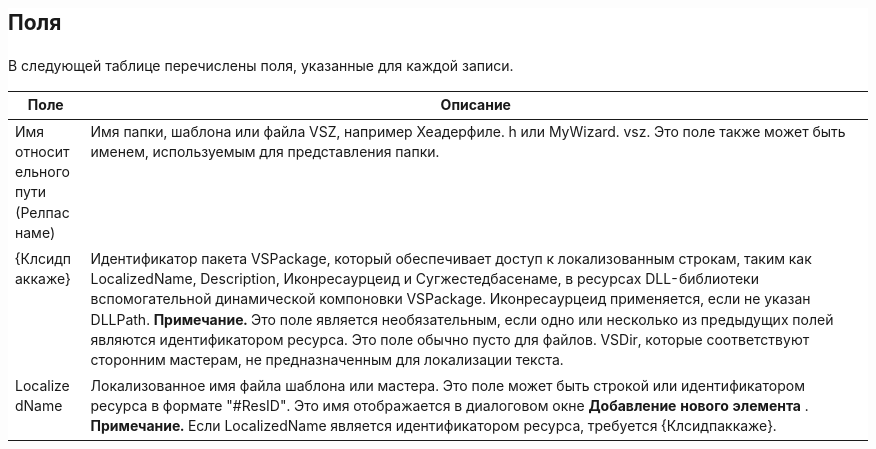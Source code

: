 ## <a name="fields"></a>Поля  
 В следующей таблице перечислены поля, указанные для каждой записи.  

|                              Поле                               |                                                                                                                                                                                                                                                                                                                                                                                                                                                                                                                          Описание                                                                                                                                                                                                                                                                                                                                                                                                                                                                                                                          |
|------------------------------------------------------------------|---------------------------------------------------------------------------------------------------------------------------------------------------------------------------------------------------------------------------------------------------------------------------------------------------------------------------------------------------------------------------------------------------------------------------------------------------------------------------------------------------------------------------------------------------------------------------------------------------------------------------------------------------------------------------------------------------------------------------------------------------------------------------------------------------------------------------------------------------------------------------------------------------------------------------------------------------------------------------------------------------------------------------------------------------------------|
|                 Имя относительного пути (Релпаснаме)                 |                                                                                                                                                                                                                                                                                                                                                                                                                                                        Имя папки, шаблона или файла VSZ, например Хеадерфиле. h или MyWizard. vsz. Это поле также может быть именем, используемым для представления папки.                                                                                                                                                                                                                                                                                                                                                                                                                                                        |
|                          {Клсидпаккаже}                          |                                                                                                                                                                                                                                                                              Идентификатор пакета VSPackage, который обеспечивает доступ к локализованным строкам, таким как LocalizedName, Description, Иконресаурцеид и Сугжестедбасенаме, в ресурсах DLL-библиотеки вспомогательной динамической компоновки VSPackage. Иконресаурцеид применяется, если не указан DLLPath. **Примечание.**  Это поле является необязательным, если одно или несколько из предыдущих полей являются идентификатором ресурса. Это поле обычно пусто для файлов. VSDir, которые соответствуют сторонним мастерам, не предназначенным для локализации текста.                                                                                                                                                                                                                                                                              |
|                          LocalizedName                           |                                                                                                                                                                                                                                                                                                                                                                                        Локализованное имя файла шаблона или мастера. Это поле может быть строкой или идентификатором ресурса в формате "#ResID". Это имя отображается в диалоговом окне **Добавление нового элемента** . **Примечание.**  Если LocalizedName является идентификатором ресурса, требуется {Клсидпаккаже}.                                                                                                                                                                                                                                                                                                                                                                                         |